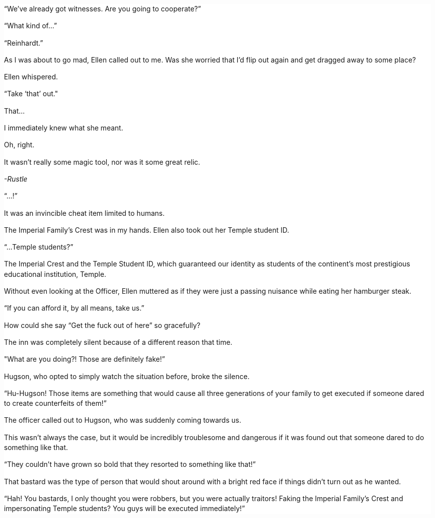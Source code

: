 “We’ve already got witnesses. Are you going to cooperate?”

“What kind of...”

“Reinhardt.”

As I was about to go mad, Ellen called out to me. Was she worried that I’d flip out
again and get dragged away to some place?

Ellen whispered.

“Take ‘that’ out."

That...

I immediately knew what she meant.

Oh, right.

It wasn’t really some magic tool, nor was it some great relic.

*-Rustle*

“...!”

It was an invincible cheat item limited to humans.

The Imperial Family’s Crest was in my hands. Ellen also took out her Temple student
ID.

“...Temple students?”

The Imperial Crest and the Temple Student ID, which guaranteed our identity as
students of the continent’s most prestigious educational institution, Temple.

Without even looking at the Officer, Ellen muttered as if they were just a passing
nuisance while eating her hamburger steak.

“If you can afford it, by all means, take us.”

How could she say “Get the fuck out of here” so gracefully?

The inn was completely silent because of a different reason that time.

"What are you doing?! Those are definitely fake!”

Hugson, who opted to simply watch the situation before, broke the silence.

“Hu-Hugson! Those items are something that would cause all three generations of
your family to get executed if someone dared to create counterfeits of them!”

The officer called out to Hugson, who was suddenly coming towards us.

This wasn’t always the case, but it would be incredibly troublesome and dangerous if
it was found out that someone dared to do something like that.

“They couldn’t have grown so bold that they resorted to something like that!”

That bastard was the type of person that would shout around with a bright red face
if things didn’t turn out as he wanted.

“Hah! You bastards, I only thought you were robbers, but you were actually traitors!
Faking the Imperial Family’s Crest and impersonating Temple students? You guys
will be executed immediately!”
